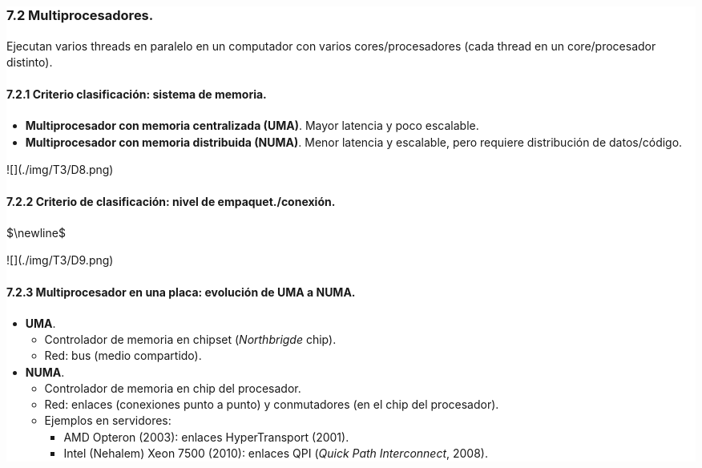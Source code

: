 ### 7.2 Multiprocesadores.

Ejecutan varios threads en paralelo en un computador con varios cores/procesadores (cada thread en un core/procesador distinto).

#### 7.2.1 Criterio clasificación: sistema de memoria.

- **Multiprocesador con memoria centralizada (UMA)**. Mayor latencia y poco escalable.
- **Multiprocesador con memoria distribuida (NUMA)**. Menor latencia y escalable, pero requiere distribución de datos/código.

<p>
![](./img/T3/D8.png)
</p>

#### 7.2.2 Criterio de clasificación: nivel de empaquet./conexión.
$\newline$

<p>
![](./img/T3/D9.png)
</p>


#### 7.2.3 Multiprocesador en una placa: evolución de UMA a NUMA.

- **UMA**.
    - Controlador de memoria en chipset (*Northbrigde* chip).
    - Red: bus (medio compartido).
- **NUMA**.
    - Controlador de memoria en chip del procesador.
    - Red: enlaces (conexiones punto a punto) y conmutadores (en el chip del procesador).
    - Ejemplos en servidores:
        - AMD Opteron (2003): enlaces HyperTransport (2001).
        - Intel (Nehalem) Xeon 7500 (2010): enlaces QPI (*Quick Path Interconnect*, 2008).
